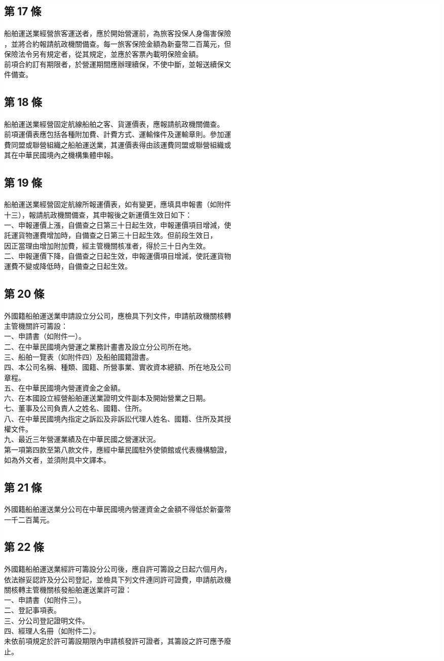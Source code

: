 第 17 條
--------
船舶運送業經營旅客運送者，應於開始營運前，為旅客投保人身傷害保險  
，並將合約報請航政機關備查。每一旅客保險金額為新臺幣二百萬元，但  
保險法令另有規定者，從其規定，並應於客票內載明保險金額。  
前項合約訂有期限者，於營運期間應辦理續保，不使中斷，並報送續保文  
件備查。

第 18 條
--------
船舶運送業經營固定航線船舶之客、貨運價表，應報請航政機關備查。  
前項運價表應包括各種附加費、計費方式、運輸條件及運輸章則。參加運  
費同盟或聯營組織之船舶運送業，其運價表得由該運費同盟或聯營組織或  
其在中華民國境內之機構集體申報。

第 19 條
--------
船舶運送業經營固定航線所報運價表，如有變更，應填具申報書（如附件  
十三），報請航政機關備查，其申報後之新運價生效日如下：  
一、申報運價上漲，自備查之日第三十日起生效，申報運價項目增減，使  
    託運貨物運費增加時，自備查之日第三十日起生效。但前段生效日，  
    因正當理由增加附加費，經主管機關核准者，得於三十日內生效。  
二、申報運價下降，自備查之日起生效，申報運價項目增減，使託運貨物  
    運費不變或降低時，自備查之日起生效。

第 20 條
--------
外國籍船舶運送業申請設立分公司，應檢具下列文件，申請航政機關核轉  
主管機關許可籌設：  
一、申請書（如附件一）。  
二、在中華民國境內營運之業務計畫書及設立分公司所在地。  
三、船舶一覽表（如附件四）及船舶國籍證書。  
四、本公司名稱、種類、國籍、所營事業、實收資本總額、所在地及公司  
    章程。  
五、在中華民國境內營運資金之金額。  
六、在本國設立經營船舶運送業證明文件副本及開始營業之日期。  
七、董事及公司負責人之姓名、國籍、住所。  
八、在中華民國境內指定之訴訟及非訴訟代理人姓名、國籍、住所及其授  
    權文件。  
九、最近三年營運業績及在中華民國之營運狀況。  
第一項第四款至第八款文件，應經中華民國駐外使領館或代表機構驗證，  
如為外文者，並須附具中文譯本。

第 21 條
--------
外國籍船舶運送業分公司在中華民國境內營運資金之金額不得低於新臺幣  
一千二百萬元。

第 22 條
--------
外國籍船舶運送業經許可籌設分公司後，應自許可籌設之日起六個月內，  
依法辦妥認許及分公司登記，並檢具下列文件連同許可證費，申請航政機  
關核轉主管機關核發船舶運送業許可證：  
一、申請書（如附件三）。  
二、登記事項表。  
三、分公司登記證明文件。  
四、經理人名冊（如附件二）。  
未依前項規定於許可籌設期限內申請核發許可證者，其籌設之許可應予廢  
止。
